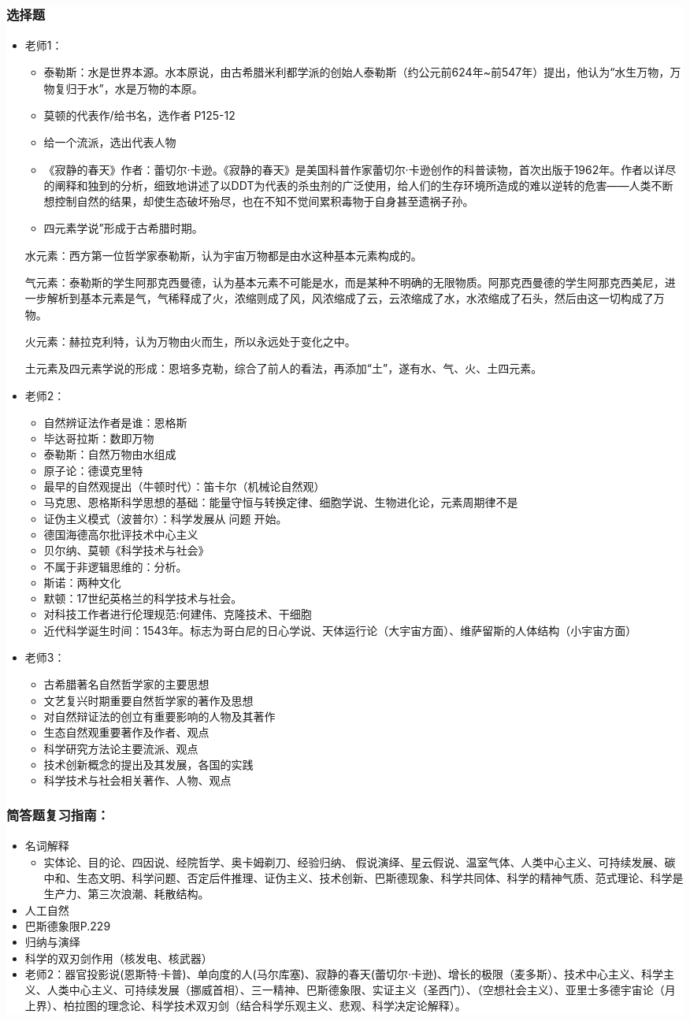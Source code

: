 ### 选择题

* 老师1：
	* 泰勒斯：水是世界本源。水本原说，由古希腊米利都学派的创始人泰勒斯（约公元前624年~前547年）提出，他认为“水生万物，万物复归于水”，水是万物的本原。

	* 莫顿的代表作/给书名，选作者  P125-12
	* 给一个流派，选出代表人物
	* 《寂静的春天》作者：蕾切尔·卡逊。《寂静的春天》是美国科普作家蕾切尔·卡逊创作的科普读物，首次出版于1962年。作者以详尽的阐释和独到的分析，细致地讲述了以DDT为代表的杀虫剂的广泛使用，给人们的生存环境所造成的难以逆转的危害——人类不断想控制自然的结果，却使生态破坏殆尽，也在不知不觉间累积毒物于自身甚至遗祸子孙。
	* 四元素学说”形成于古希腊时期。

    水元素：西方第一位哲学家泰勒斯，认为宇宙万物都是由水这种基本元素构成的。
    
    气元素：泰勒斯的学生阿那克西曼德，认为基本元素不可能是水，而是某种不明确的无限物质。阿那克西曼德的学生阿那克西美尼，进一步解析到基本元素是气，气稀释成了火，浓缩则成了风，风浓缩成了云，云浓缩成了水，水浓缩成了石头，然后由这一切构成了万物。
    
    火元素：赫拉克利特，认为万物由火而生，所以永远处于变化之中。
    
    土元素及四元素学说的形成：恩培多克勒，综合了前人的看法，再添加“土”，遂有水、气、火、土四元素。

* 老师2：
	* 自然辨证法作者是谁：恩格斯
	* 毕达哥拉斯：数即万物
	* 泰勒斯：自然万物由水组成
	* 原子论：德谟克里特
	* 最早的自然观提出（牛顿时代）：笛卡尔（机械论自然观）
	* 马克思、恩格斯科学思想的基础：能量守恒与转换定律、细胞学说、生物进化论，元素周期律不是
	* 证伪主义模式（波普尔）：科学发展从  问题  开始。
	* 德国海德高尔批评技术中心主义
	* 贝尔纳、莫顿《科学技术与社会》
	* 不属于非逻辑思维的：分析。
	* 斯诺：两种文化
	* 默顿：17世纪英格兰的科学技术与社会。
	* 对科技工作者进行伦理规范:何建伟、克隆技术、干细胞
	* 近代科学诞生时间：1543年。标志为哥白尼的日心学说、天体运行论（大宇宙方面）、维萨留斯的人体结构（小宇宙方面）

* 老师3：
	* 古希腊著名自然哲学家的主要思想 
	* 文艺复兴时期重要自然哲学家的著作及思想 
	* 对自然辩证法的创立有重要影响的人物及其著作 
	* 生态自然观重要著作及作者、观点 
	* 科学研究方法论主要流派、观点 
	* 技术创新概念的提出及其发展，各国的实践 
	* 科学技术与社会相关著作、人物、观点 


### 简答题复习指南：
* 名词解释
	* 实体论、目的论、四因说、经院哲学、奥卡姆剃刀、经验归纳、 假说演绎、星云假说、温室气体、人类中心主义、可持续发展、碳中和、生态文明、科学问题、否定后件推理、证伪主义、技术创新、巴斯德现象、科学共同体、科学的精神气质、范式理论、科学是生产力、第三次浪潮、耗散结构。
* 人工自然
* 巴斯德象限P.229
* 归纳与演绎
* 科学的双刃剑作用（核发电、核武器）
* 老师2：器官投影说(恩斯特·卡普)、单向度的人(马尔库塞)、寂静的春天(蕾切尔·卡逊)、增长的极限（麦多斯）、技术中心主义、科学主义、人类中心主义、可持续发展（挪威首相）、三一精神、巴斯德象限、实证主义（圣西门）、（空想社会主义）、亚里士多德宇宙论（月上界）、柏拉图的理念论、科学技术双刃剑（结合科学乐观主义、悲观、科学决定论解释）。
